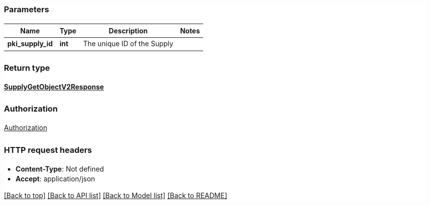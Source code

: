 ### Parameters

Name | Type | Description  | Notes
------------- | ------------- | ------------- | -------------
 **pki_supply_id** | **int**| The unique ID of the Supply | 

### Return type

[**SupplyGetObjectV2Response**](SupplyGetObjectV2Response.md)

### Authorization

[Authorization](../README.md#Authorization)

### HTTP request headers

 - **Content-Type**: Not defined
 - **Accept**: application/json

[[Back to top]](#) [[Back to API list]](../README.md#documentation-for-api-endpoints) [[Back to Model list]](../README.md#documentation-for-models) [[Back to README]](../README.md)

